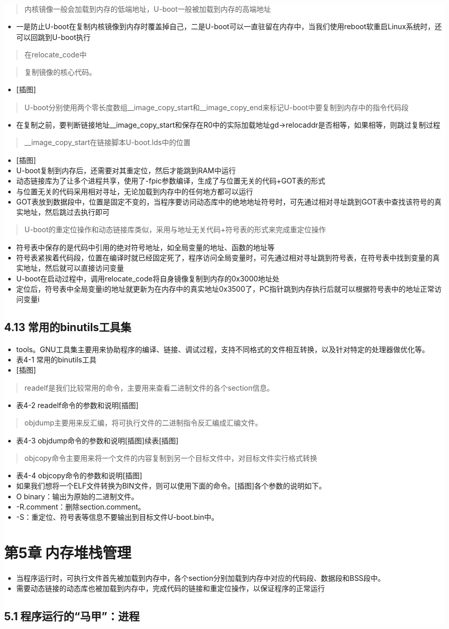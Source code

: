 > 内核镜像一般会加载到内存的低端地址，U-boot一般被加载到内存的高端地址

- 一是防止U-boot在复制内核镜像到内存时覆盖掉自己，二是U-boot可以一直驻留在内存中，当我们使用reboot软重启Linux系统时，还可以回跳到U-boot执行

> 在relocate_code中

> 复制镜像的核心代码。

- [插图]

> U-boot分别使用两个零长度数组__image_copy_start和__image_copy_end来标记U-boot中要复制到内存中的指令代码段

- 在复制之前，要判断链接地址__image_copy_start和保存在R0中的实际加载地址gd->relocaddr是否相等，如果相等，则跳过复制过程

> __image_copy_start在链接脚本U-boot.lds中的位置

- [插图]
- U-boot复制到内存后，还需要对其重定位，然后才能跳到RAM中运行
- 动态链接库为了让多个进程共享，使用了-fpic参数编译，生成了与位置无关的代码+GOT表的形式
- 与位置无关的代码采用相对寻址，无论加载到内存中的任何地方都可以运行
- GOT表放到数据段中，位置是固定不变的，当程序要访问动态库中的绝地地址符号时，可先通过相对寻址跳到GOT表中查找该符号的真实地址，然后跳过去执行即可

> U-boot的重定位操作和动态链接库类似，采用与地址无关代码+符号表的形式来完成重定位操作

- 符号表中保存的是代码中引用的绝对符号地址，如全局变量的地址、函数的地址等
- 符号表紧挨着代码段，位置在编译时就已经固定死了，程序访问全局变量时，可先通过相对寻址跳到符号表，在符号表中找到变量的真实地址，然后就可以直接访问变量
- U-boot在启动过程中，调用relocate_code将自身镜像复制到内存的0x3000地址处
- 定位后，符号表中全局变量i的地址就更新为在内存中的真实地址0x3500了，PC指针跳到内存执行后就可以根据符号表中的地址正常访问变量i

## 4.13 常用的binutils工具集

- tools。GNU工具集主要用来协助程序的编译、链接、调试过程，支持不同格式的文件相互转换，以及针对特定的处理器做优化等。
- 表4-1 常用的binutils工具
- [插图]

> readelf是我们比较常用的命令，主要用来查看二进制文件的各个section信息。

- 表4-2 readelf命令的参数和说明[插图]

> objdump主要用来反汇编，将可执行文件的二进制指令反汇编成汇编文件。

- 表4-3 objdump命令的参数和说明[插图]续表[插图]

> objcopy命令主要用来将一个文件的内容复制到另一个目标文件中，对目标文件实行格式转换

- 表4-4 objcopy命令的参数和说明[插图]
- 如果我们想将一个ELF文件转换为BIN文件，则可以使用下面的命令。[插图]各个参数的说明如下。
- O binary：输出为原始的二进制文件。
- -R.comment：删除section.comment。
- -S：重定位、符号表等信息不要输出到目标文件U-boot.bin中。

# 第5章 内存堆栈管理

- 当程序运行时，可执行文件首先被加载到内存中，各个section分别加载到内存中对应的代码段、数据段和BSS段中。
- 需要动态链接的动态库也被加载到内存中，完成代码的链接和重定位操作，以保证程序的正常运行

## 5.1 程序运行的“马甲”：进程
